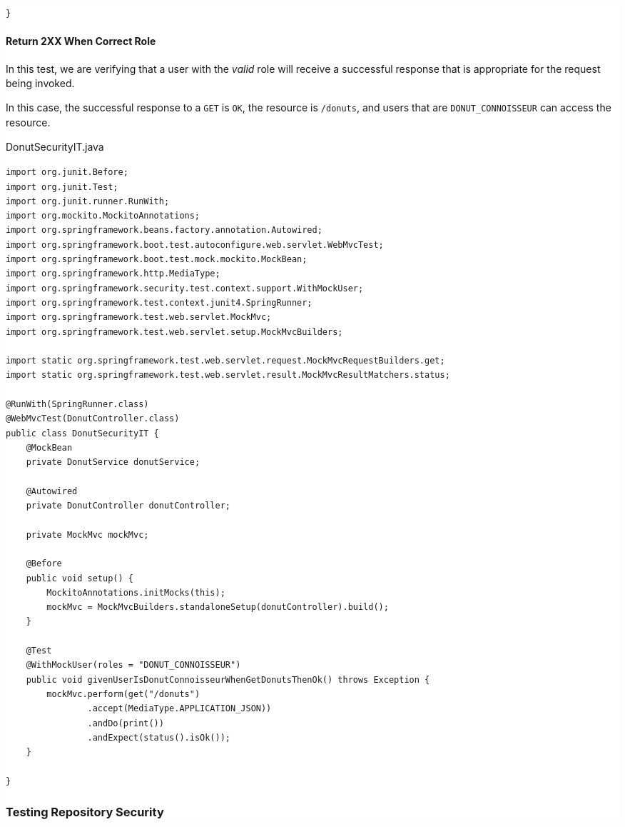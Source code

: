     }

#### Return 2XX When Correct Role

In this test, we are verifying that a user with the _valid_ role will receive a successful response that is appropriate for the request being invoked.

In this case, the successful response to a `GET` is `OK`, the resource is `/donuts`, and users that are `DONUT_CONNOISSEUR` can access the resource.

DonutSecurityIT.java

    import org.junit.Before;
    import org.junit.Test;
    import org.junit.runner.RunWith;
    import org.mockito.MockitoAnnotations;
    import org.springframework.beans.factory.annotation.Autowired;
    import org.springframework.boot.test.autoconfigure.web.servlet.WebMvcTest;
    import org.springframework.boot.test.mock.mockito.MockBean;
    import org.springframework.http.MediaType;
    import org.springframework.security.test.context.support.WithMockUser;
    import org.springframework.test.context.junit4.SpringRunner;
    import org.springframework.test.web.servlet.MockMvc;
    import org.springframework.test.web.servlet.setup.MockMvcBuilders;
    
    import static org.springframework.test.web.servlet.request.MockMvcRequestBuilders.get;
    import static org.springframework.test.web.servlet.result.MockMvcResultMatchers.status;
    
    @RunWith(SpringRunner.class)
    @WebMvcTest(DonutController.class)
    public class DonutSecurityIT {
        @MockBean
        private DonutService donutService;
    
        @Autowired
        private DonutController donutController;
    
        private MockMvc mockMvc;
    
        @Before
        public void setup() {
            MockitoAnnotations.initMocks(this);
            mockMvc = MockMvcBuilders.standaloneSetup(donutController).build();
        }
    
        @Test
        @WithMockUser(roles = "DONUT_CONNOISSEUR")
        public void givenUserIsDonutConnoisseurWhenGetDonutsThenOk() throws Exception {
            mockMvc.perform(get("/donuts")
                    .accept(MediaType.APPLICATION_JSON))
                    .andDo(print())
                    .andExpect(status().isOk());
        }
    
    }

### Testing Repository Security
